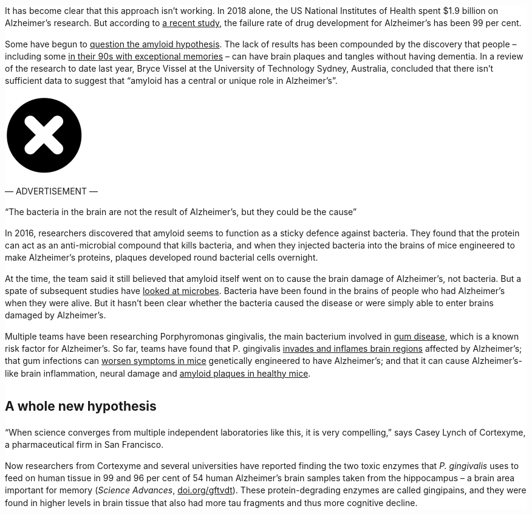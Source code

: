It has become clear that this approach isn’t working. In 2018 alone, the US National Institutes of Health spent $1.9 billion on Alzheimer’s research. But according to [a recent study](https://www.sciencedirect.com/science/article/pii/S235287371830026X), the failure rate of drug development for Alzheimer’s has been 99 per cent.

Some have begun to [question the amyloid hypothesis](https://www.newscientist.com/article/mg23331103-300-the-alzheimers-problem-why-are-we-struggling-to-find-a-cure/). The lack of results has been compounded by the discovery that people – including some [in their 90s with exceptional memories](https://www.newscientist.com/article/2112820-superagers-with-amazing-memories-have-alzheimers-brain-plaques/) – can have brain plaques and tangles without having dementia. In a review of the research to date last year, Bryce Vissel at the University of Technology Sydney, Australia, concluded that there isn’t sufficient data to suggest that “amyloid has a central or unique role in Alzheimer’s”.

![in-art-close-icon-128x128-16481b937f87b244a645cdbef0d930f8.png](../_resources/16481b937f87b244a645cdbef0d930f8.png)

–– ADVERTISEMENT ––

“The bacteria in the brain are not the result of Alzheimer’s, but they could be the cause”

In 2016, researchers discovered that amyloid seems to function as a sticky defence against bacteria. They found that the protein can act as an anti-microbial compound that kills bacteria, and when they injected bacteria into the brains of mice engineered to make Alzheimer’s proteins, plaques developed round bacterial cells overnight.

At the time, the team said it still believed that amyloid itself went on to cause the brain damage of Alzheimer’s, not bacteria. But a spate of subsequent studies have [looked at microbes](https://www.ncbi.nlm.nih.gov/pmc/articles/PMC3073380/). Bacteria have been found in the brains of people who had Alzheimer’s when they were alive. But it hasn’t been clear whether the bacteria caused the disease or were simply able to enter brains damaged by Alzheimer’s.

Multiple teams have been researching Porphyromonas gingivalis, the main bacterium involved in [gum disease](https://www.ncbi.nlm.nih.gov/pmc/articles/PMC4399973/), which is a known risk factor for Alzheimer’s. So far, teams have found that P. gingivalis [invades and inflames brain regions](https://content.iospress.com/articles/journal-of-alzheimers-disease/jad140315) affected by Alzheimer’s; that gum infections can [worsen symptoms in mice](https://www.nature.com/articles/s41514-017-0015-x.pdf) genetically engineered to have Alzheimer’s; and that it can cause Alzheimer’s-like brain inflammation, neural damage and [amyloid plaques in healthy mice](https://doi.org/10.1371/journal.pone.0204941).

## A whole new hypothesis

“When science converges from multiple independent laboratories like this, it is very compelling,” says Casey Lynch of Cortexyme, a pharmaceutical firm in San Francisco.

Now researchers from Cortexyme and several universities have reported finding the two toxic enzymes that *P. gingivalis* uses to feed on human tissue in 99 and 96 per cent of 54 human Alzheimer’s brain samples taken from the hippocampus – a brain area important for memory (*Science Advances*, [doi.org/gftvdt](http://dx.doi.org/gftvdt)). These protein-degrading enzymes are called gingipains, and they were found in higher levels in brain tissue that also had more tau fragments and thus more cognitive decline.
